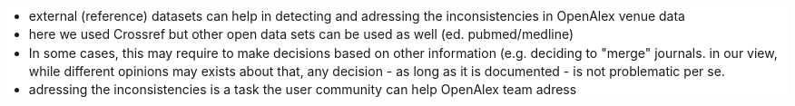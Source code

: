 - external (reference) datasets can help in detecting and adressing the inconsistencies in OpenAlex venue data
- here we used Crossref but other open data sets can be used as well (ed. pubmed/medline)
- In some cases, this may require to make decisions based on other information (e.g. deciding to "merge" journals. in our view, while different opinions may exists about that, any decision - as long as it is documented - is not problematic per se.
- adressing the inconsistencies is a task the user community can help OpenAlex team adress
